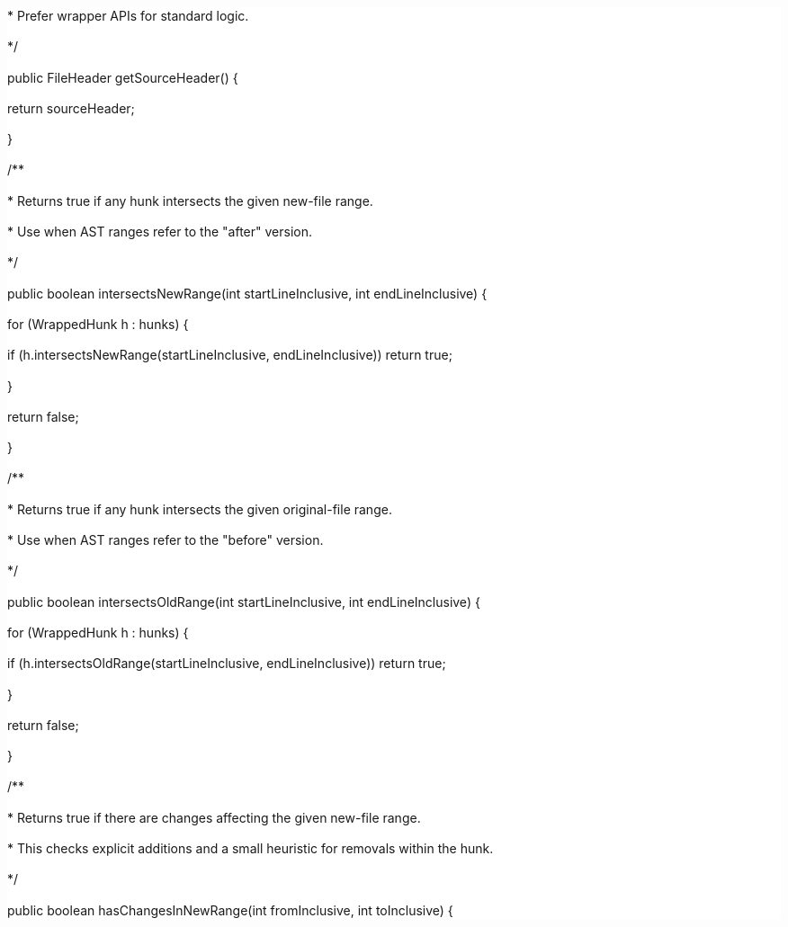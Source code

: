 \* Prefer wrapper APIs for standard logic.

\*/

public FileHeader getSourceHeader() {

return sourceHeader;

}

/\*\*

\* Returns true if any hunk intersects the given new-file range.

\* Use when AST ranges refer to the \"after\" version.

\*/

public boolean intersectsNewRange(int startLineInclusive, int
endLineInclusive) {

for (WrappedHunk h : hunks) {

if (h.intersectsNewRange(startLineInclusive, endLineInclusive)) return
true;

}

return false;

}

/\*\*

\* Returns true if any hunk intersects the given original-file range.

\* Use when AST ranges refer to the \"before\" version.

\*/

public boolean intersectsOldRange(int startLineInclusive, int
endLineInclusive) {

for (WrappedHunk h : hunks) {

if (h.intersectsOldRange(startLineInclusive, endLineInclusive)) return
true;

}

return false;

}

/\*\*

\* Returns true if there are changes affecting the given new-file range.

\* This checks explicit additions and a small heuristic for removals
within the hunk.

\*/

public boolean hasChangesInNewRange(int fromInclusive, int toInclusive)
{
